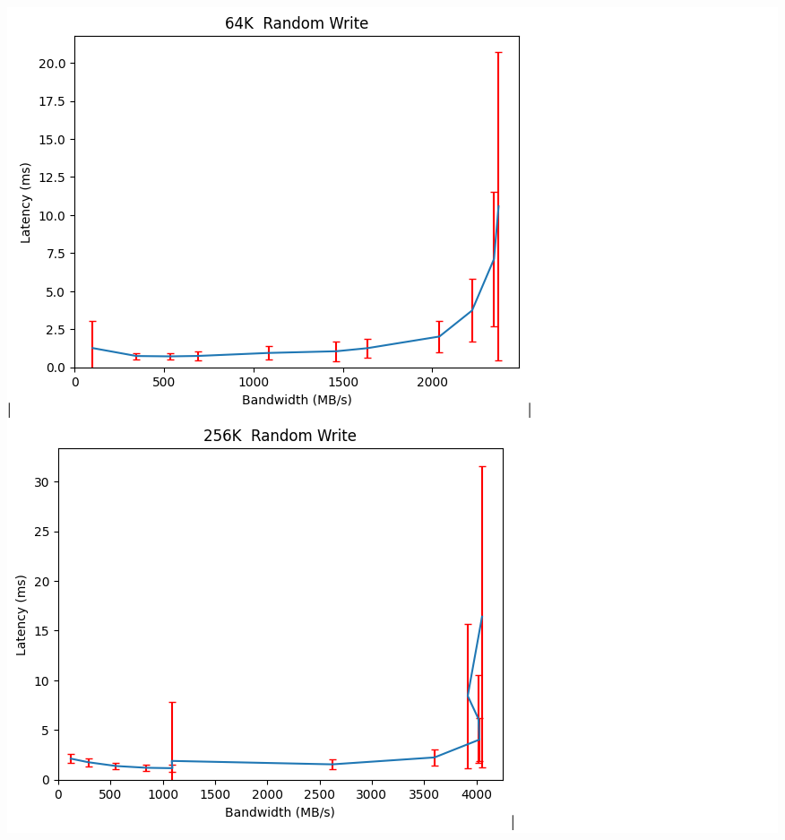 |<a name="65536-randwrite"></a>![64KK  Random Write](plots.251001_133319/65536_randwrite.png)|<a name="262144-randwrite"></a>![256KK  Random Write](plots.251001_133319/262144_randwrite.png)|